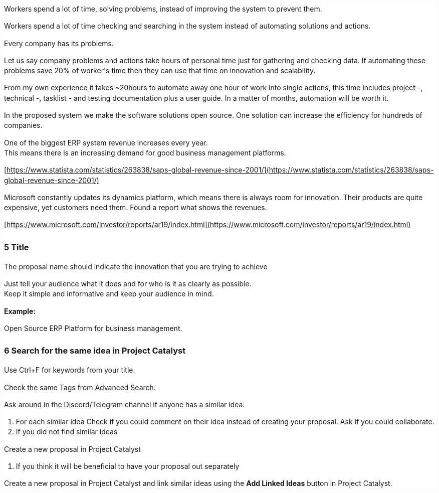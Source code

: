  Workers spend a lot of time, solving problems, instead of improving the system to prevent them.

 Workers spend a lot of time checking and searching in the system instead of automating solutions and actions.

Every company has its problems.

Let us say company problems and actions take hours of personal time just for gathering and checking data. If automating these problems save 20% of worker's time then they can use that time on innovation and scalability.

From my own experience it takes ~20hours to automate away one hour of work into single actions, this time includes project -, technical -, tasklist - and testing documentation plus a user guide. In a matter of months, automation will be worth it.

In the proposed system we make the software solutions open source. One solution can increase the efficiency for hundreds of companies.

 One of the biggest ERP system revenue increases every year.  
This means there is an increasing demand for good business management platforms.

 [https://www.statista.com/statistics/263838/saps-global-revenue-since-2001/](https://www.statista.com/statistics/263838/saps-global-revenue-since-2001/)

 Microsoft constantly updates its dynamics platform, which means there is always room for innovation. Their products are quite expensive, yet customers need them. Found a report what shows the revenues.

[https://www.microsoft.com/investor/reports/ar19/index.html](https://www.microsoft.com/investor/reports/ar19/index.html)

### **5 Title**

The proposal name should indicate the innovation that you are trying to achieve

Just tell your audience what it does and for who is it as clearly as possible.  
Keep it simple and informative and keep your audience in mind.

**Example:**

 Open Source ERP Platform for business management.

### **6 Search for the same idea in Project Catalyst**

Use Ctrl+F for keywords from your title.

Check the same Tags from Advanced Search.

Ask around in the Discord/Telegram channel if anyone has a similar idea.

1. For each similar idea Check if you could comment on their idea instead of creating your proposal. Ask if you could collaborate.
2. If you did not find similar ideas

Create a new proposal in Project Catalyst

1. If you think it will be beneficial to have your proposal out separately

Create a new proposal in Project Catalyst and link similar ideas using the **Add Linked Ideas** button in Project Catalyst.
